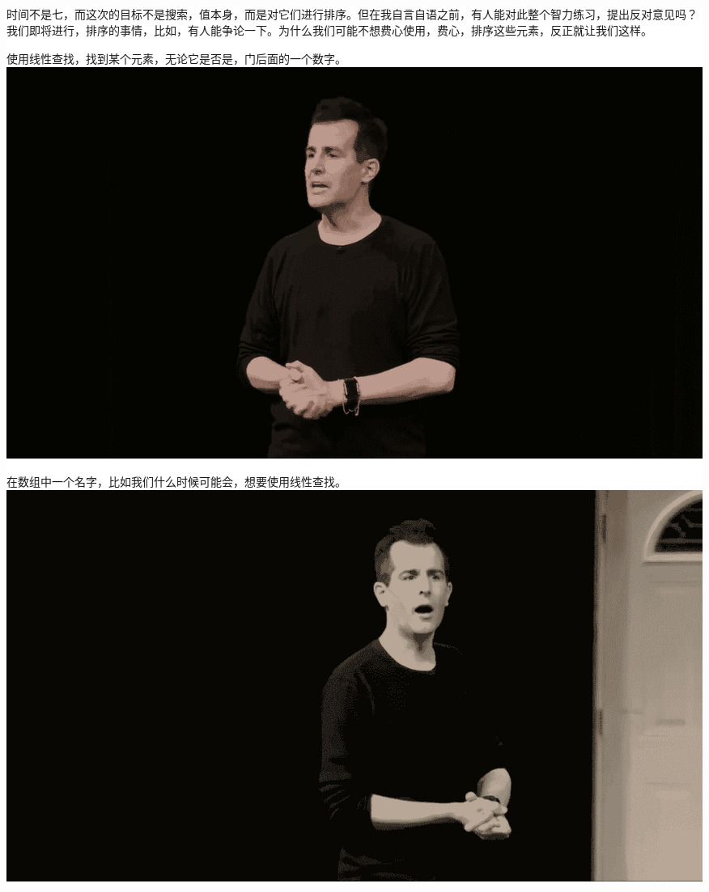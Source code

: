 时间不是七，而这次的目标不是搜索，值本身，而是对它们进行排序。但在我自言自语之前，有人能对此整个智力练习，提出反对意见吗？我们即将进行，排序的事情，比如，有人能争论一下。为什么我们可能不想费心使用，费心，排序这些元素，反正就让我们这样。

使用线性查找，找到某个元素，无论它是否是，门后面的一个数字。![](img/c1a3243d8952685a8f2dc571e948dab7_5.png)

在数组中一个名字，比如我们什么时候可能会，想要使用线性查找。![](img/c1a3243d8952685a8f2dc571e948dab7_7.png)
